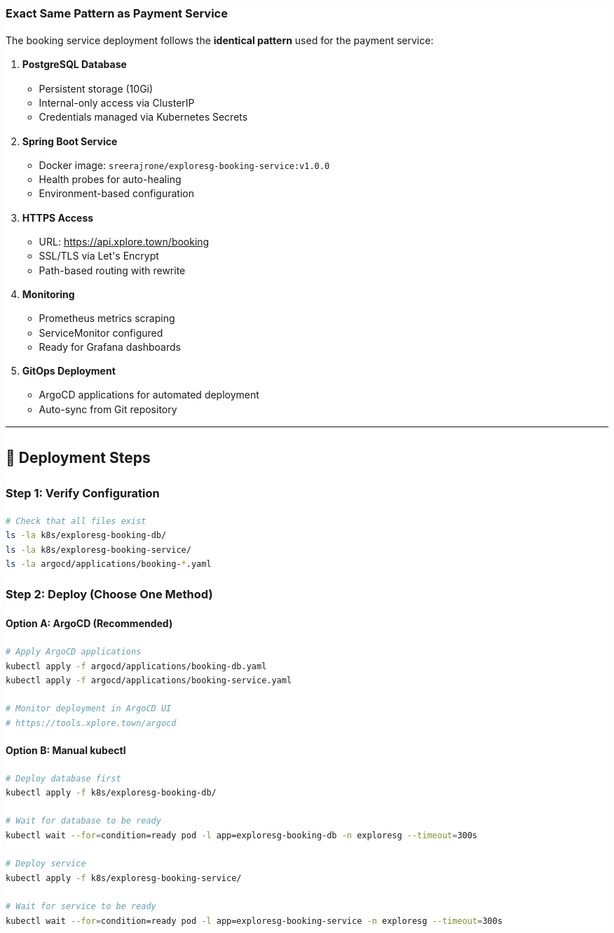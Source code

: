 ### Exact Same Pattern as Payment Service
The booking service deployment follows the **identical pattern** used for the payment service:

1. **PostgreSQL Database**
   - Persistent storage (10Gi)
   - Internal-only access via ClusterIP
   - Credentials managed via Kubernetes Secrets

2. **Spring Boot Service**
   - Docker image: `sreerajrone/exploresg-booking-service:v1.0.0`
   - Health probes for auto-healing
   - Environment-based configuration

3. **HTTPS Access**
   - URL: https://api.xplore.town/booking
   - SSL/TLS via Let's Encrypt
   - Path-based routing with rewrite

4. **Monitoring**
   - Prometheus metrics scraping
   - ServiceMonitor configured
   - Ready for Grafana dashboards

5. **GitOps Deployment**
   - ArgoCD applications for automated deployment
   - Auto-sync from Git repository

---

## 🚀 Deployment Steps

### Step 1: Verify Configuration
```bash
# Check that all files exist
ls -la k8s/exploresg-booking-db/
ls -la k8s/exploresg-booking-service/
ls -la argocd/applications/booking-*.yaml
```

### Step 2: Deploy (Choose One Method)

#### Option A: ArgoCD (Recommended)
```bash
# Apply ArgoCD applications
kubectl apply -f argocd/applications/booking-db.yaml
kubectl apply -f argocd/applications/booking-service.yaml

# Monitor deployment in ArgoCD UI
# https://tools.xplore.town/argocd
```

#### Option B: Manual kubectl
```bash
# Deploy database first
kubectl apply -f k8s/exploresg-booking-db/

# Wait for database to be ready
kubectl wait --for=condition=ready pod -l app=exploresg-booking-db -n exploresg --timeout=300s

# Deploy service
kubectl apply -f k8s/exploresg-booking-service/

# Wait for service to be ready
kubectl wait --for=condition=ready pod -l app=exploresg-booking-service -n exploresg --timeout=300s
```

